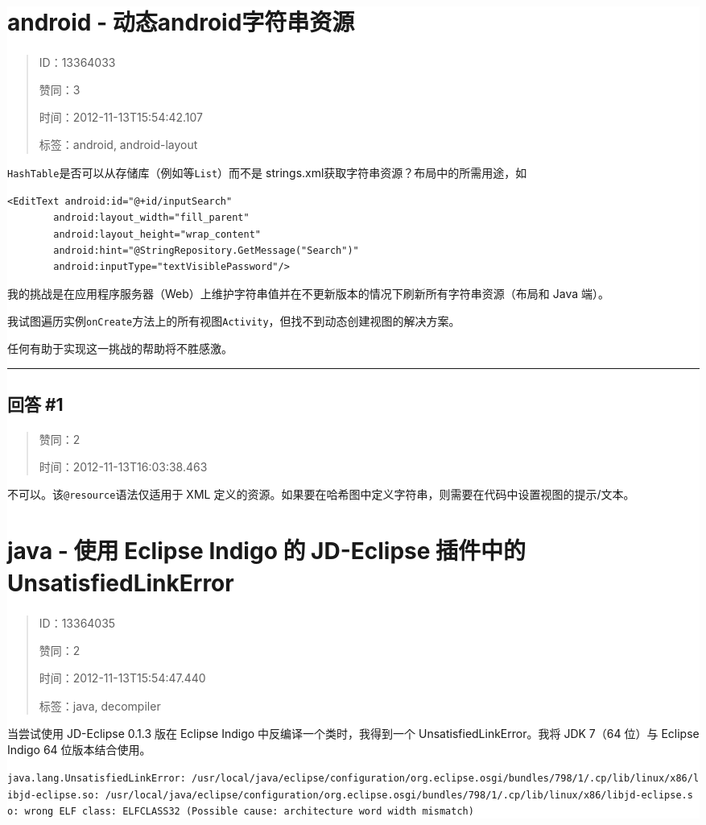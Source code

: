 # android - 动态android字符串资源

> ID：13364033
> 
> 赞同：3
> 
> 时间：2012-11-13T15:54:42.107
> 
> 标签：android, android-layout

`HashTable`是否可以从存储库（例如等`List`）而不是 strings.xml获取字符串资源？布局中的所需用途，如

```
<EditText android:id="@+id/inputSearch"
        android:layout_width="fill_parent"
        android:layout_height="wrap_content"
        android:hint="@StringRepository.GetMessage("Search")"
        android:inputType="textVisiblePassword"/> 
```

我的挑战是在应用程序服务器（Web）上维护字符串值并在不更新版本的情况下刷新所有字符串资源（布局和 Java 端）。

我试图遍历实例`onCreate`方法上的所有视图`Activity`，但找不到动态创建视图的解决方案。

任何有助于实现这一挑战的帮助将不胜感激。

* * *

## 回答 #1

> 赞同：2
> 
> 时间：2012-11-13T16:03:38.463

不可以。该`@resource`语法仅适用于 XML 定义的资源。如果要在哈希图中定义字符串，则需要在代码中设置视图的提示/文本。

# java - 使用 Eclipse Indigo 的 JD-Eclipse 插件中的 UnsatisfiedLinkError

> ID：13364035
> 
> 赞同：2
> 
> 时间：2012-11-13T15:54:47.440
> 
> 标签：java, decompiler

当尝试使用 JD-Eclipse 0.1.3 版在 Eclipse Indigo 中反编译一个类时，我得到一个 UnsatisfiedLinkError。我将 JDK 7（64 位）与 Eclipse Indigo 64 位版本结合使用。

```
java.lang.UnsatisfiedLinkError: /usr/local/java/eclipse/configuration/org.eclipse.osgi/bundles/798/1/.cp/lib/linux/x86/libjd-eclipse.so: /usr/local/java/eclipse/configuration/org.eclipse.osgi/bundles/798/1/.cp/lib/linux/x86/libjd-eclipse.so: wrong ELF class: ELFCLASS32 (Possible cause: architecture word width mismatch) 
```
